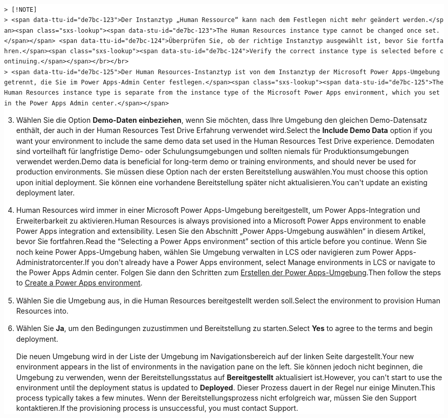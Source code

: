     > [!NOTE]
    > <span data-ttu-id="de7bc-123">Der Instanztyp „Human Ressource“ kann nach dem Festlegen nicht mehr geändert werden.</span><span class="sxs-lookup"><span data-stu-id="de7bc-123">The Human Resources instance type cannot be changed once set.</span></span> <span data-ttu-id="de7bc-124">Überprüfen Sie, ob der richtige Instanztyp ausgewählt ist, bevor Sie fortfahren.</span><span class="sxs-lookup"><span data-stu-id="de7bc-124">Verify the correct instance type is selected before continuing.</span></span></br></br>
    > <span data-ttu-id="de7bc-125">Der Human Resources-Instanztyp ist von dem Instanztyp der Microsoft Power Apps-Umgebung getrennt, die Sie im Power Apps-Admin Center festlegen.</span><span class="sxs-lookup"><span data-stu-id="de7bc-125">The Human Resources instance type is separate from the instance type of the Microsoft Power Apps environment, which you set in the Power Apps Admin center.</span></span>
    
3. <span data-ttu-id="de7bc-126">Wählen Sie die Option **Demo-Daten einbeziehen**, wenn Sie möchten, dass Ihre Umgebung den gleichen Demo-Datensatz enthält, der auch in der Human Resources Test Drive Erfahrung verwendet wird.</span><span class="sxs-lookup"><span data-stu-id="de7bc-126">Select the **Include Demo Data** option if you want your environment to include the same demo data set used in the Human Resources Test Drive experience.</span></span> <span data-ttu-id="de7bc-127">Demodaten sind vorteilhaft für langfristige Demo- oder Schulungsumgebungen und sollten niemals für Produktionsumgebungen verwendet werden.</span><span class="sxs-lookup"><span data-stu-id="de7bc-127">Demo data is beneficial for long-term demo or training environments, and should never be used for production environments.</span></span> <span data-ttu-id="de7bc-128">Sie müssen diese Option nach der ersten Bereitstellung auswählen.</span><span class="sxs-lookup"><span data-stu-id="de7bc-128">You must choose this option upon initial deployment.</span></span> <span data-ttu-id="de7bc-129">Sie können eine vorhandene Bereitstellung später nicht aktualisieren.</span><span class="sxs-lookup"><span data-stu-id="de7bc-129">You can't update an existing deployment later.</span></span>

4. <span data-ttu-id="de7bc-130">Human Resources wird immer in einer Microsoft Power Apps-Umgebung bereitgestellt, um Power Apps-Integration und Erweiterbarkeit zu aktivieren.</span><span class="sxs-lookup"><span data-stu-id="de7bc-130">Human Resources is always provisioned into a Microsoft Power Apps environment to enable Power Apps integration and extensibility.</span></span> <span data-ttu-id="de7bc-131">Lesen Sie den Abschnitt „Power Apps-Umgebung auswählen“ in diesem Artikel, bevor Sie fortfahren.</span><span class="sxs-lookup"><span data-stu-id="de7bc-131">Read the “Selecting a Power Apps environment” section of this article before you continue.</span></span> <span data-ttu-id="de7bc-132">Wenn Sie noch keine Power Apps-Umgebung haben, wählen Sie Umgebung verwalten in LCS oder navigieren zum Power Apps-Administratorcenter.</span><span class="sxs-lookup"><span data-stu-id="de7bc-132">If you don't already have a Power Apps environment, select Manage environments in LCS or navigate to the Power Apps Admin center.</span></span> <span data-ttu-id="de7bc-133">Folgen Sie dann den Schritten zum [Erstellen der Power Apps-Umgebung](https://docs.microsoft.com/powerapps/administrator/create-environment).</span><span class="sxs-lookup"><span data-stu-id="de7bc-133">Then follow the steps to [Create a Power Apps environment](https://docs.microsoft.com/powerapps/administrator/create-environment).</span></span>

5. <span data-ttu-id="de7bc-134">Wählen Sie die Umgebung aus, in die Human Resources bereitgestellt werden soll.</span><span class="sxs-lookup"><span data-stu-id="de7bc-134">Select the environment to provision Human Resources into.</span></span>

6. <span data-ttu-id="de7bc-135">Wählen Sie **Ja**, um den Bedingungen zuzustimmen und Bereitstellung zu starten.</span><span class="sxs-lookup"><span data-stu-id="de7bc-135">Select **Yes** to agree to the terms and begin deployment.</span></span>

   <span data-ttu-id="de7bc-136">Die neuen Umgebung wird in der Liste der Umgebung im Navigationsbereich auf der linken Seite dargestellt.</span><span class="sxs-lookup"><span data-stu-id="de7bc-136">Your new environment appears in the list of environments in the navigation pane on the left.</span></span> <span data-ttu-id="de7bc-137">Sie können jedoch nicht beginnen, die Umgebung zu verwenden, wenn der Bereitstellungsstatus auf **Bereitgestellt** aktualisiert ist.</span><span class="sxs-lookup"><span data-stu-id="de7bc-137">However, you can't start to use the environment until the deployment status is updated to **Deployed**.</span></span> <span data-ttu-id="de7bc-138">Dieser Prozess dauert in der Regel nur einige Minuten.</span><span class="sxs-lookup"><span data-stu-id="de7bc-138">This process typically takes a few minutes.</span></span> <span data-ttu-id="de7bc-139">Wenn der Bereitstellungsprozess nicht erfolgreich war, müssen Sie den Support kontaktieren.</span><span class="sxs-lookup"><span data-stu-id="de7bc-139">If the provisioning process is unsuccessful, you must contact Support.</span></span>
